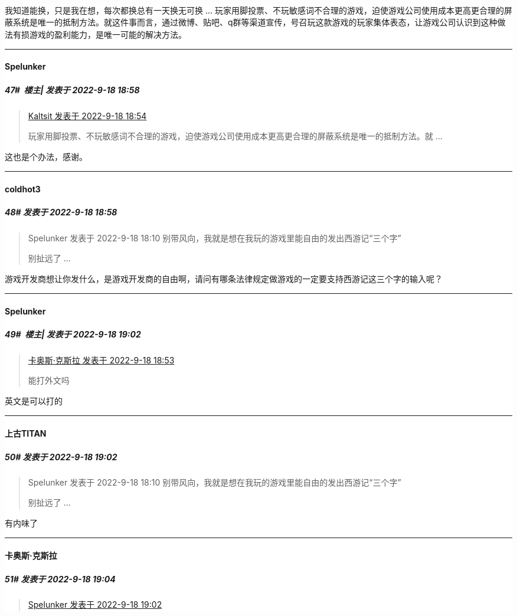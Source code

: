 我知道能换，只是我在想，每次都换总有一天换无可换 ...</blockquote>
玩家用脚投票、不玩敏感词不合理的游戏，迫使游戏公司使用成本更高更合理的屏蔽系统是唯一的抵制方法。就这件事而言，通过微博、贴吧、q群等渠道宣传，号召玩这款游戏的玩家集体表态，让游戏公司认识到这种做法有损游戏的盈利能力，是唯一可能的解决方法。

*****

####  Spelunker  
##### 47#         楼主| 发表于 2022-9-18 18:58

<blockquote><a href="httphttps://bbs.saraba1st.com/2b/forum.php?mod=redirect&amp;goto=findpost&amp;pid=57541857&amp;ptid=2095359" target="_blank">Kaltsit 发表于 2022-9-18 18:54</a>

玩家用脚投票、不玩敏感词不合理的游戏，迫使游戏公司使用成本更高更合理的屏蔽系统是唯一的抵制方法。就 ...</blockquote>
这也是个办法，感谢。

*****

####  coldhot3  
##### 48#       发表于 2022-9-18 18:58

<blockquote>Spelunker 发表于 2022-9-18 18:10
别带风向，我就是想在我玩的游戏里能自由的发出西游记“三个字”

别扯远了 ...</blockquote>
游戏开发商想让你发什么，是游戏开发商的自由啊，请问有哪条法律规定做游戏的一定要支持西游记这三个字的输入呢？

*****

####  Spelunker  
##### 49#         楼主| 发表于 2022-9-18 19:02

<blockquote><a href="httphttps://bbs.saraba1st.com/2b/forum.php?mod=redirect&amp;goto=findpost&amp;pid=57541844&amp;ptid=2095359" target="_blank">卡奥斯·克斯拉 发表于 2022-9-18 18:53</a>

能打外文吗</blockquote>
英文是可以打的 

*****

####  上古TITAN  
##### 50#       发表于 2022-9-18 19:02

<blockquote>Spelunker 发表于 2022-9-18 18:10
别带风向，我就是想在我玩的游戏里能自由的发出西游记“三个字”

别扯远了 ...</blockquote>
有内味了

*****

####  卡奥斯·克斯拉  
##### 51#       发表于 2022-9-18 19:04

<blockquote><a href="httphttps://bbs.saraba1st.com/2b/forum.php?mod=redirect&amp;goto=findpost&amp;pid=57541958&amp;ptid=2095359" target="_blank">Spelunker 发表于 2022-9-18 19:02</a>

